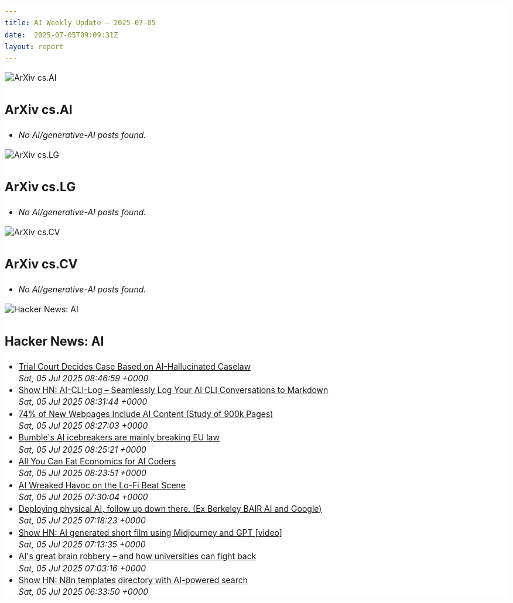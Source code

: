 ```yaml
---
title: AI Weekly Update – 2025-07-05
date:  2025-07-05T09:09:31Z
layout: report
---
```


![ArXiv cs.AI](https://www.google.com/s2/favicons?domain_url=https://rss.arxiv.org/rss/cs.AI)

## ArXiv cs.AI

- _No AI/generative-AI posts found._

![ArXiv cs.LG](https://www.google.com/s2/favicons?domain_url=https://rss.arxiv.org/rss/cs.LG)

## ArXiv cs.LG

- _No AI/generative-AI posts found._

![ArXiv cs.CV](https://www.google.com/s2/favicons?domain_url=https://rss.arxiv.org/rss/cs.CV)

## ArXiv cs.CV

- _No AI/generative-AI posts found._

![Hacker News: AI](https://www.google.com/s2/favicons?domain_url=https://hnrss.org/newest?q=AI)

## Hacker News: AI

- [Trial Court Decides Case Based on AI-Hallucinated Caselaw](https://abovethelaw.com/2025/07/trial-court-decides-case-based-on-ai-hallucinated-caselaw/)  
  _Sat, 05 Jul 2025 08:46:59 +0000_
- [Show HN: AI-CLI-Log – Seamlessly Log Your AI CLI Conversations to Markdown](https://github.com/alingse/ai-cli-log)  
  _Sat, 05 Jul 2025 08:31:44 +0000_
- [74% of New Webpages Include AI Content (Study of 900k Pages)](https://ahrefs.com/blog/what-percentage-of-new-content-is-ai-generated/)  
  _Sat, 05 Jul 2025 08:27:03 +0000_
- [Bumble's AI icebreakers are mainly breaking EU law](https://noyb.eu/en/bumbles-ai-icebreakers-are-mainly-breaking-eu-law)  
  _Sat, 05 Jul 2025 08:25:21 +0000_
- [All You Can Eat Economics for AI Coders](https://everything.intellectronica.net/p/all-you-can-eat-economics-for-ai-coders)  
  _Sat, 05 Jul 2025 08:23:51 +0000_
- [AI Wreaked Havoc on the Lo-Fi Beat Scene](https://pitchfork.com/thepitch/how-ai-wreaked-havoc-on-the-lo-fi-beat-scene/)  
  _Sat, 05 Jul 2025 07:30:04 +0000_
- [Deploying physical AI, follow up down there. (Ex Berkeley BAIR AI and Google)](https://francescocrivelli.substack.com/subscribe)  
  _Sat, 05 Jul 2025 07:18:23 +0000_
- [Show HN: AI generated short film using Midjourney and GPT [video]](https://www.youtube.com/watch?v=dLL2Jv0IgIQ)  
  _Sat, 05 Jul 2025 07:13:35 +0000_
- [AI's great brain robbery – and how universities can fight back](https://www.thetimes.com/comment/columnists/article/ai-brain-robbery-universities-chatgpt-c6lr03dlz)  
  _Sat, 05 Jul 2025 07:03:16 +0000_
- [Show HN: N8n templates directory with AI-powered search](https://workflowdepot.com)  
  _Sat, 05 Jul 2025 06:33:50 +0000_
